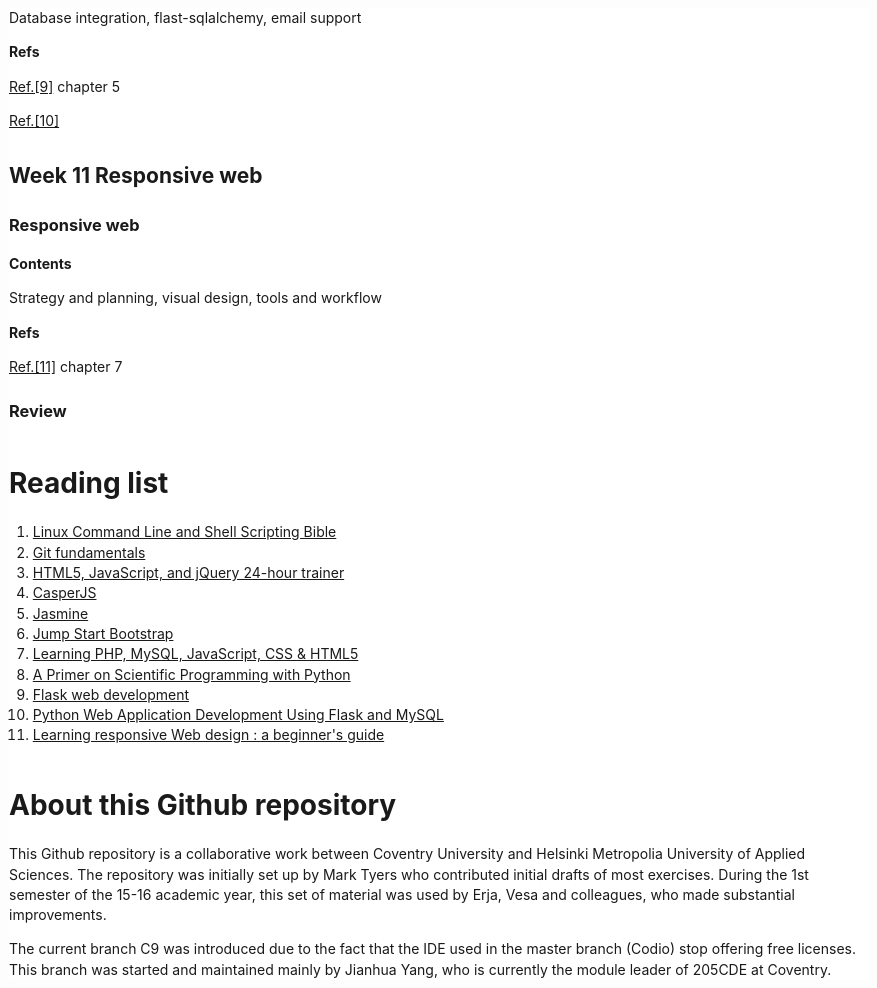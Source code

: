 Database integration, flast-sqlalchemy, email support

**Refs**

[Ref.[9]](#ref9) chapter 5

[Ref.[10]](#ref10)

## Week 11 Responsive web

### Responsive web

**Contents**

Strategy and planning, visual design, tools and workflow

**Refs**

[Ref.[11]](#ref11) chapter 7

### Review


# Reading list

1. <a name="ref1"></a>[Linux Command Line and Shell Scripting Bible](http://www.amazon.co.uk/Linux-Command-Shell-Scripting-Bible/dp/111898384X)
2. <a name="ref2"></a>[Git fundamentals](https://www.sitepoint.com/premium/books/git-fundamentals/online/index)
3. <a name="ref3"></a>[HTML5, JavaScript, and jQuery 24-hour trainer](http://www.amazon.co.uk/HTML5-JavaScript-jQuery-24-Hour-Trainer/dp/1119001161)
4. <a name="ref4"></a>[CasperJS](http://casperjs.org/)
5. <a name="ref5"></a>[Jasmine](http://jasmine.github.io/)
6. <a name="ref6"></a>[Jump Start Bootstrap](http://www.amazon.co.uk/Jump-Start-Bootstrap-Fazle-Rahman/dp/0992279437)
7. <a name="ref7"></a>[Learning PHP, MySQL, JavaScript, CSS & HTML5](http://www.amazon.co.uk/Learning-PHP-MySQL-JavaScript-Javascript/dp/1491918667)
8. <a name="ref8"></a>[A Primer on Scientific Programming with Python](http://www.amazon.co.uk/Scientific-Programming-Computational-Science-Engineering/dp/3642549586)
9. <a name="ref9"></a>[Flask web development](http://www.amazon.co.uk/Flask-Web-Development-Developing-Applications/dp/1449372627)
10. <a name="ref10"></a>[Python Web Application Development Using Flask and MySQL](http://www.techillumination.in/2014/01/python-web-application-development.html)
11. <a name="ref11"></a>[Learning responsive Web design : a beginner's guide](http://www.amazon.co.uk/Learning-Responsive-Web-Design-Beginners/dp/144936294X)

# About this Github repository

This Github repository is a collaborative work between Coventry University and Helsinki Metropolia University of Applied Sciences. The repository was initially set up by Mark Tyers who contributed initial drafts of most exercises. During the 1st semester of the 15-16 academic year, this set of material was used by Erja, Vesa and colleagues, who made substantial improvements. 

The current branch C9 was introduced due to the fact that the IDE used in the master branch (Codio) stop offering free licenses. This branch was started and maintained mainly by Jianhua Yang, who is currently the module leader of 205CDE at Coventry.